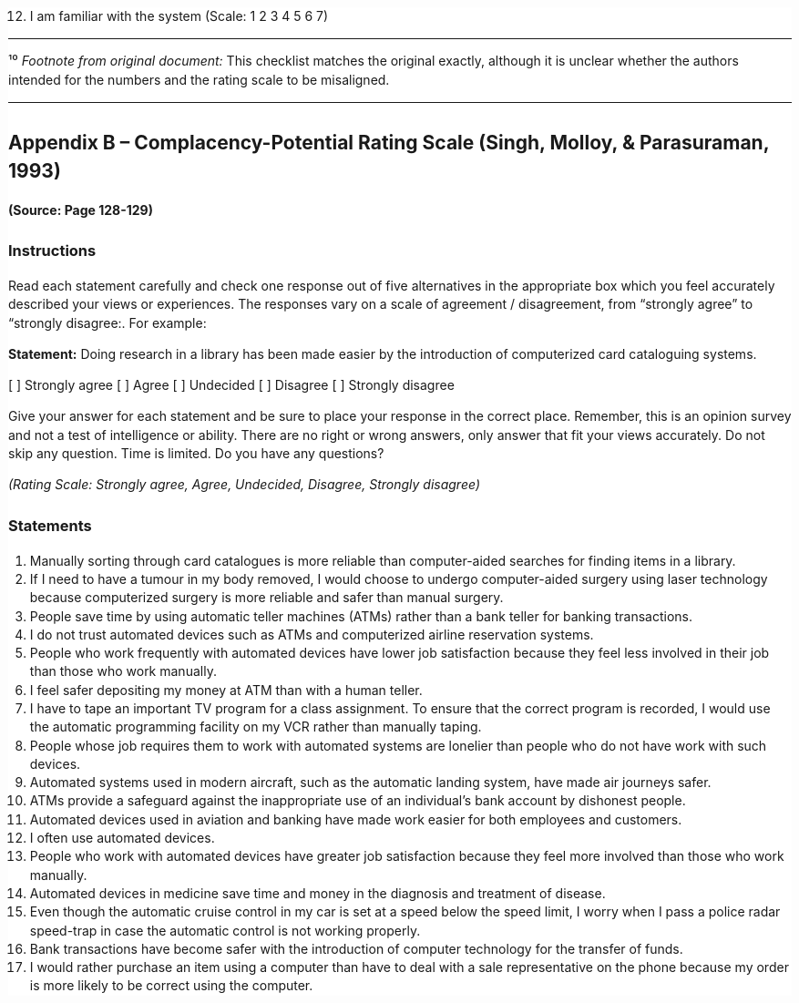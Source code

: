 12. I am familiar with the system
    (Scale: 1 2 3 4 5 6 7)

---
¹⁰ *Footnote from original document:* This checklist matches the original exactly, although it is unclear whether the authors intended for the numbers and the rating scale to be misaligned.

***

## Appendix B – Complacency-Potential Rating Scale (Singh, Molloy, & Parasuraman, 1993)

**(Source: Page 128-129)**

### Instructions

Read each statement carefully and check one response out of five alternatives in the appropriate box which you feel accurately described your views or experiences. The responses vary on a scale of agreement / disagreement, from “strongly agree” to “strongly disagree:. For example:

**Statement:**
Doing research in a library has been made easier by the introduction of computerized card cataloguing systems.

[ ] Strongly agree [ ] Agree [ ] Undecided [ ] Disagree [ ] Strongly disagree

Give your answer for each statement and be sure to place your response in the correct place. Remember, this is an opinion survey and not a test of intelligence or ability. There are no right or wrong answers, only answer that fit your views accurately. Do not skip any question. Time is limited. Do you have any questions?

*(Rating Scale: Strongly agree, Agree, Undecided, Disagree, Strongly disagree)*

### Statements

1.  Manually sorting through card catalogues is more reliable than computer-aided searches for finding items in a library.
2.  If I need to have a tumour in my body removed, I would choose to undergo computer-aided surgery using laser technology because computerized surgery is more reliable and safer than manual surgery.
3.  People save time by using automatic teller machines (ATMs) rather than a bank teller for banking transactions.
4.  I do not trust automated devices such as ATMs and computerized airline reservation systems.
5.  People who work frequently with automated devices have lower job satisfaction because they feel less involved in their job than those who work manually.
6.  I feel safer depositing my money at ATM than with a human teller.
7.  I have to tape an important TV program for a class assignment. To ensure that the correct program is recorded, I would use the automatic programming facility on my VCR rather than manually taping.
8.  People whose job requires them to work with automated systems are lonelier than people who do not have work with such devices.
9.  Automated systems used in modern aircraft, such as the automatic landing system, have made air journeys safer.
10. ATMs provide a safeguard against the inappropriate use of an individual’s bank account by dishonest people.
11. Automated devices used in aviation and banking have made work easier for both employees and customers.
12. I often use automated devices.
13. People who work with automated devices have greater job satisfaction because they feel more involved than those who work manually.
14. Automated devices in medicine save time and money in the diagnosis and treatment of disease.
15. Even though the automatic cruise control in my car is set at a speed below the speed limit, I worry when I pass a police radar speed-trap in case the automatic control is not working properly.
16. Bank transactions have become safer with the introduction of computer technology for the transfer of funds.
17. I would rather purchase an item using a computer than have to deal with a sale representative on the phone because my order is more likely to be correct using the computer.